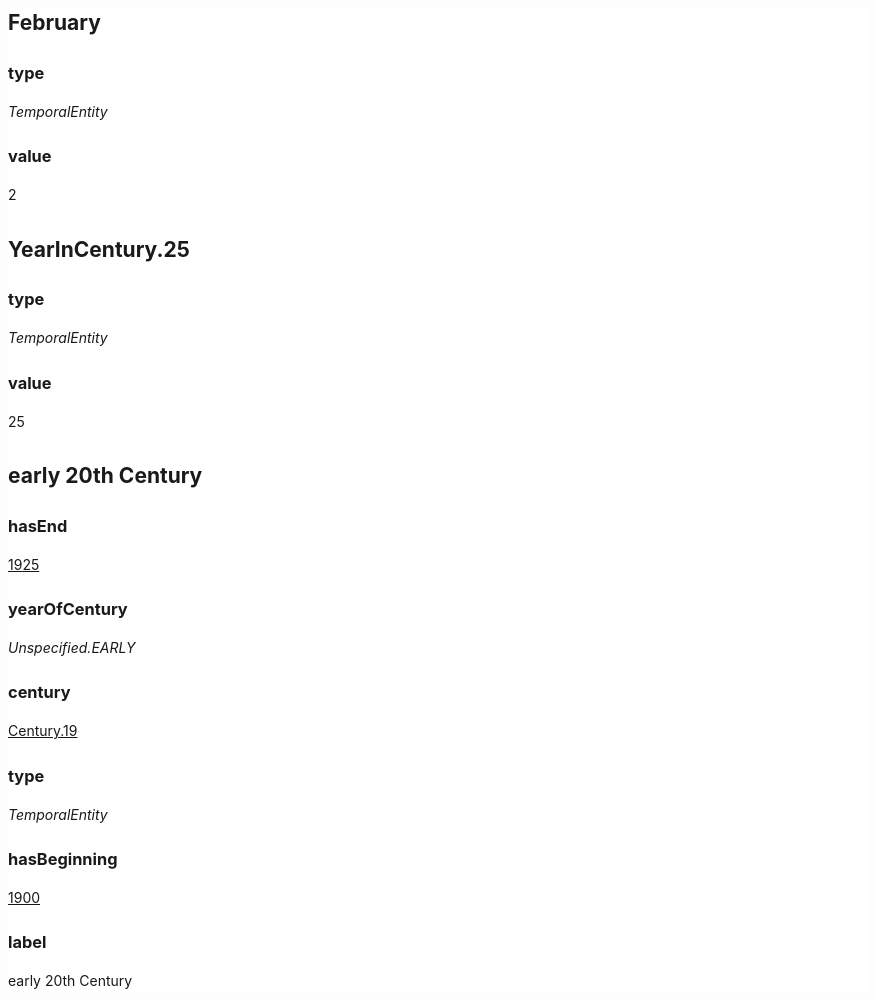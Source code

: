 ## February

### type


*TemporalEntity*

### value


2

## YearInCentury.25

### type


*TemporalEntity*

### value


25

## early 20th Century

### hasEnd


[1925](#1925)

### yearOfCentury


*Unspecified.EARLY*

### century


[Century.19](#Century.19)

### type


*TemporalEntity*

### hasBeginning


[1900](#1900)

### label


early 20th Century
